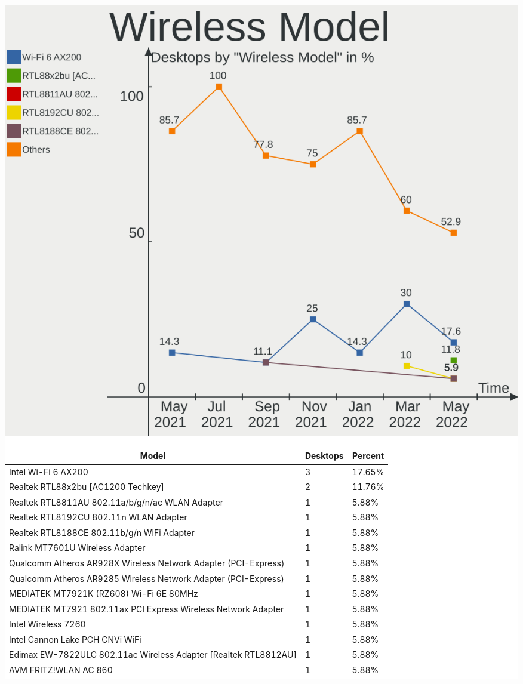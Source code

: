 ![Wireless Model](./images/line_chart/net_wireless_model.svg)

| Model                                                           | Desktops | Percent |
|-----------------------------------------------------------------|----------|---------|
| Intel Wi-Fi 6 AX200                                             | 3        | 17.65%  |
| Realtek RTL88x2bu [AC1200 Techkey]                              | 2        | 11.76%  |
| Realtek RTL8811AU 802.11a/b/g/n/ac WLAN Adapter                 | 1        | 5.88%   |
| Realtek RTL8192CU 802.11n WLAN Adapter                          | 1        | 5.88%   |
| Realtek RTL8188CE 802.11b/g/n WiFi Adapter                      | 1        | 5.88%   |
| Ralink MT7601U Wireless Adapter                                 | 1        | 5.88%   |
| Qualcomm Atheros AR928X Wireless Network Adapter (PCI-Express)  | 1        | 5.88%   |
| Qualcomm Atheros AR9285 Wireless Network Adapter (PCI-Express)  | 1        | 5.88%   |
| MEDIATEK MT7921K (RZ608) Wi-Fi 6E 80MHz                         | 1        | 5.88%   |
| MEDIATEK MT7921 802.11ax PCI Express Wireless Network Adapter   | 1        | 5.88%   |
| Intel Wireless 7260                                             | 1        | 5.88%   |
| Intel Cannon Lake PCH CNVi WiFi                                 | 1        | 5.88%   |
| Edimax EW-7822ULC 802.11ac Wireless Adapter [Realtek RTL8812AU] | 1        | 5.88%   |
| AVM FRITZ!WLAN AC 860                                           | 1        | 5.88%   |